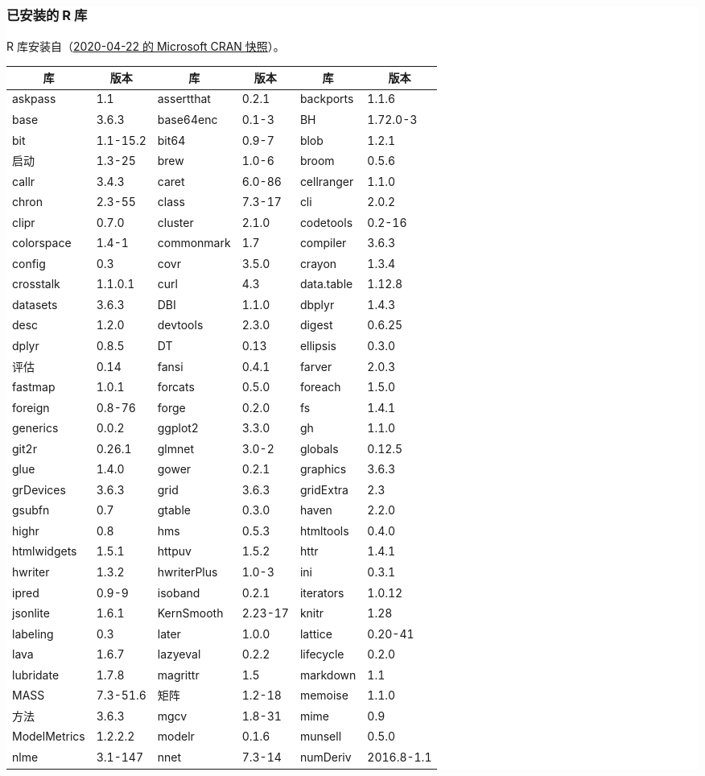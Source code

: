 ### <a name="installed-r-libraries"></a><a id="installed-r-libraries"> </a><a id="rlibraries"> </a>已安装的 R 库

R 库安装自（[2020-04-22 的 Microsoft CRAN 快照](https://mran.revolutionanalytics.com/snapshot/2020-04-22)）。

| 库       | 版本       | 库       | 版本       | 库       | 版本       |
|---------------|---------------|---------------|---------------|---------------|---------------|
| askpass       | 1.1           | assertthat    | 0.2.1         | backports     | 1.1.6         |
| base          | 3.6.3         | base64enc     | 0.1-3         | BH            | 1.72.0-3      |
| bit           | 1.1-15.2      | bit64         | 0.9-7         | blob          | 1.2.1         |
| 启动          | 1.3-25        | brew          | 1.0-6         | broom         | 0.5.6         |
| callr         | 3.4.3         | caret         | 6.0-86        | cellranger    | 1.1.0         |
| chron         | 2.3-55        | class         | 7.3-17        | cli           | 2.0.2         |
| clipr         | 0.7.0         | cluster       | 2.1.0         | codetools     | 0.2-16        |
| colorspace    | 1.4-1         | commonmark    | 1.7           | compiler      | 3.6.3         |
| config        | 0.3           | covr          | 3.5.0         | crayon        | 1.3.4         |
| crosstalk     | 1.1.0.1       | curl          | 4.3           | data.table    | 1.12.8        |
| datasets      | 3.6.3         | DBI           | 1.1.0         | dbplyr        | 1.4.3         |
| desc          | 1.2.0         | devtools      | 2.3.0         | digest        | 0.6.25        |
| dplyr         | 0.8.5         | DT            | 0.13          | ellipsis      | 0.3.0         |
| 评估      | 0.14          | fansi         | 0.4.1         | farver        | 2.0.3         |
| fastmap       | 1.0.1         | forcats       | 0.5.0         | foreach       | 1.5.0         |
| foreign       | 0.8-76        | forge         | 0.2.0         | fs            | 1.4.1         |
| generics      | 0.0.2         | ggplot2       | 3.3.0         | gh            | 1.1.0         |
| git2r         | 0.26.1        | glmnet        | 3.0-2         | globals       | 0.12.5        |
| glue          | 1.4.0         | gower         | 0.2.1         | graphics      | 3.6.3         |
| grDevices     | 3.6.3         | grid          | 3.6.3         | gridExtra     | 2.3           |
| gsubfn        | 0.7           | gtable        | 0.3.0         | haven         | 2.2.0         |
| highr         | 0.8           | hms           | 0.5.3         | htmltools     | 0.4.0         |
| htmlwidgets   | 1.5.1         | httpuv        | 1.5.2         | httr          | 1.4.1         |
| hwriter       | 1.3.2         | hwriterPlus   | 1.0-3         | ini           | 0.3.1         |
| ipred         | 0.9-9         | isoband       | 0.2.1         | iterators     | 1.0.12        |
| jsonlite      | 1.6.1         | KernSmooth    | 2.23-17       | knitr         | 1.28          |
| labeling      | 0.3           | later         | 1.0.0         | lattice       | 0.20-41       |
| lava          | 1.6.7         | lazyeval      | 0.2.2         | lifecycle     | 0.2.0         |
| lubridate     | 1.7.8         | magrittr      | 1.5           | markdown      | 1.1           |
| MASS          | 7.3-51.6      | 矩阵        | 1.2-18        | memoise       | 1.1.0         |
| 方法       | 3.6.3         | mgcv          | 1.8-31        | mime          | 0.9           |
| ModelMetrics  | 1.2.2.2       | modelr        | 0.1.6         | munsell       | 0.5.0         |
| nlme          | 3.1-147       | nnet          | 7.3-14        | numDeriv      | 2016.8-1.1    |